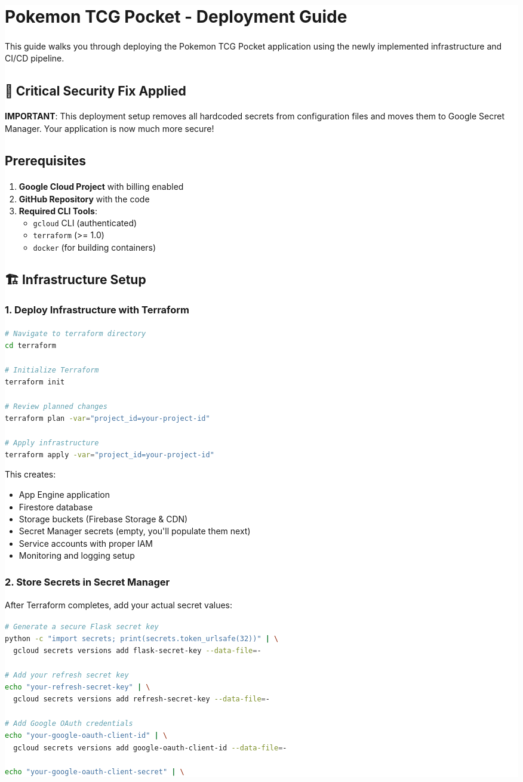 # Pokemon TCG Pocket - Deployment Guide

This guide walks you through deploying the Pokemon TCG Pocket application using the newly implemented infrastructure and CI/CD pipeline.

## 🚨 Critical Security Fix Applied

**IMPORTANT**: This deployment setup removes all hardcoded secrets from configuration files and moves them to Google Secret Manager. Your application is now much more secure!

## Prerequisites

1. **Google Cloud Project** with billing enabled
2. **GitHub Repository** with the code
3. **Required CLI Tools**:
   - `gcloud` CLI (authenticated)
   - `terraform` (>= 1.0)
   - `docker` (for building containers)

## 🏗️ Infrastructure Setup

### 1. Deploy Infrastructure with Terraform

```bash
# Navigate to terraform directory
cd terraform

# Initialize Terraform
terraform init

# Review planned changes
terraform plan -var="project_id=your-project-id"

# Apply infrastructure
terraform apply -var="project_id=your-project-id"
```

This creates:
- App Engine application
- Firestore database
- Storage buckets (Firebase Storage & CDN)
- Secret Manager secrets (empty, you'll populate them next)
- Service accounts with proper IAM
- Monitoring and logging setup

### 2. Store Secrets in Secret Manager

After Terraform completes, add your actual secret values:

```bash
# Generate a secure Flask secret key
python -c "import secrets; print(secrets.token_urlsafe(32))" | \
  gcloud secrets versions add flask-secret-key --data-file=-

# Add your refresh secret key
echo "your-refresh-secret-key" | \
  gcloud secrets versions add refresh-secret-key --data-file=-

# Add Google OAuth credentials
echo "your-google-oauth-client-id" | \
  gcloud secrets versions add google-oauth-client-id --data-file=-
  
echo "your-google-oauth-client-secret" | \
```